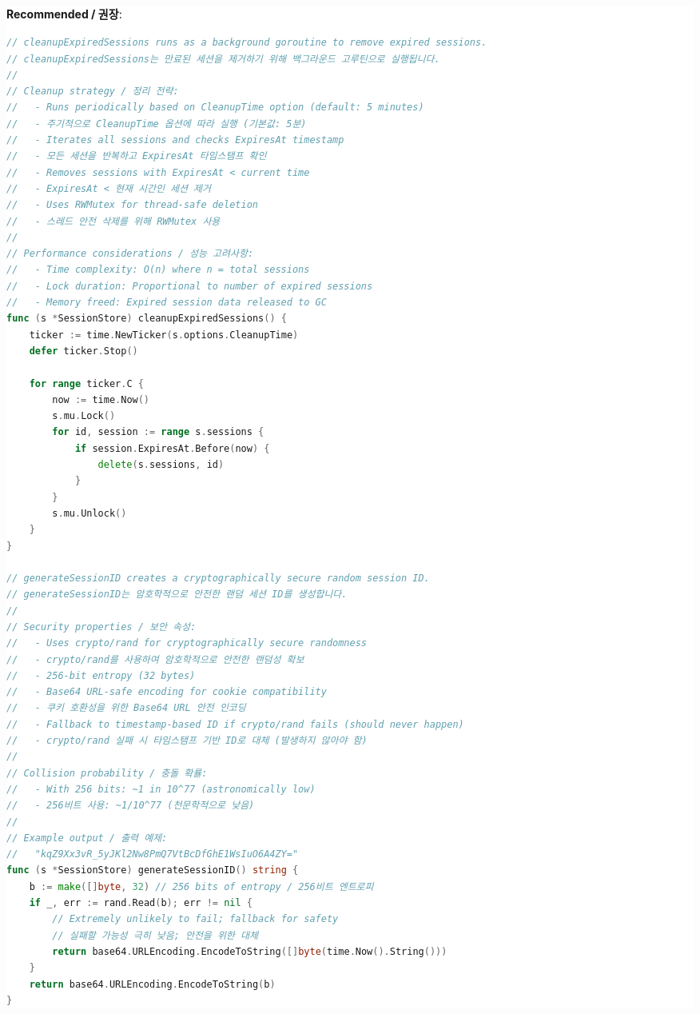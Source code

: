 **Recommended / 권장**:
```go
// cleanupExpiredSessions runs as a background goroutine to remove expired sessions.
// cleanupExpiredSessions는 만료된 세션을 제거하기 위해 백그라운드 고루틴으로 실행됩니다.
//
// Cleanup strategy / 정리 전략:
//   - Runs periodically based on CleanupTime option (default: 5 minutes)
//   - 주기적으로 CleanupTime 옵션에 따라 실행 (기본값: 5분)
//   - Iterates all sessions and checks ExpiresAt timestamp
//   - 모든 세션을 반복하고 ExpiresAt 타임스탬프 확인
//   - Removes sessions with ExpiresAt < current time
//   - ExpiresAt < 현재 시간인 세션 제거
//   - Uses RWMutex for thread-safe deletion
//   - 스레드 안전 삭제를 위해 RWMutex 사용
//
// Performance considerations / 성능 고려사항:
//   - Time complexity: O(n) where n = total sessions
//   - Lock duration: Proportional to number of expired sessions
//   - Memory freed: Expired session data released to GC
func (s *SessionStore) cleanupExpiredSessions() {
    ticker := time.NewTicker(s.options.CleanupTime)
    defer ticker.Stop()

    for range ticker.C {
        now := time.Now()
        s.mu.Lock()
        for id, session := range s.sessions {
            if session.ExpiresAt.Before(now) {
                delete(s.sessions, id)
            }
        }
        s.mu.Unlock()
    }
}

// generateSessionID creates a cryptographically secure random session ID.
// generateSessionID는 암호학적으로 안전한 랜덤 세션 ID를 생성합니다.
//
// Security properties / 보안 속성:
//   - Uses crypto/rand for cryptographically secure randomness
//   - crypto/rand를 사용하여 암호학적으로 안전한 랜덤성 확보
//   - 256-bit entropy (32 bytes)
//   - Base64 URL-safe encoding for cookie compatibility
//   - 쿠키 호환성을 위한 Base64 URL 안전 인코딩
//   - Fallback to timestamp-based ID if crypto/rand fails (should never happen)
//   - crypto/rand 실패 시 타임스탬프 기반 ID로 대체 (발생하지 않아야 함)
//
// Collision probability / 충돌 확률:
//   - With 256 bits: ~1 in 10^77 (astronomically low)
//   - 256비트 사용: ~1/10^77 (천문학적으로 낮음)
//
// Example output / 출력 예제:
//   "kqZ9Xx3vR_5yJKl2Nw8PmQ7VtBcDfGhE1WsIuO6A4ZY="
func (s *SessionStore) generateSessionID() string {
    b := make([]byte, 32) // 256 bits of entropy / 256비트 엔트로피
    if _, err := rand.Read(b); err != nil {
        // Extremely unlikely to fail; fallback for safety
        // 실패할 가능성 극히 낮음; 안전을 위한 대체
        return base64.URLEncoding.EncodeToString([]byte(time.Now().String()))
    }
    return base64.URLEncoding.EncodeToString(b)
}
```
